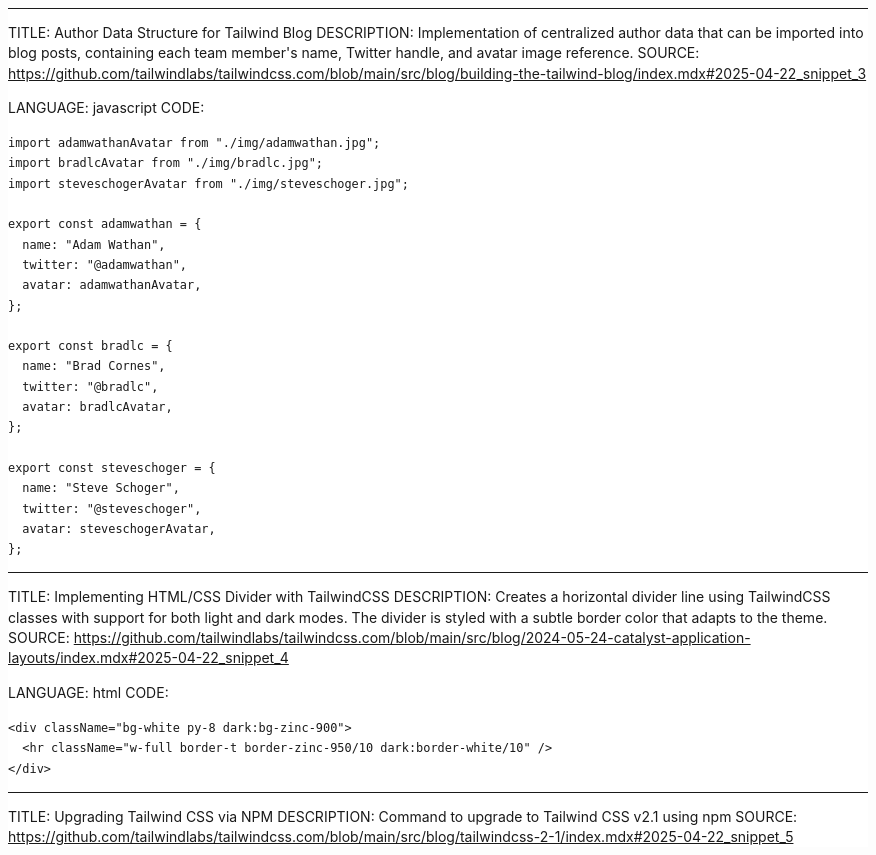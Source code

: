 ----------------------------------------

TITLE: Author Data Structure for Tailwind Blog
DESCRIPTION: Implementation of centralized author data that can be imported into blog posts, containing each team member's name, Twitter handle, and avatar image reference.
SOURCE: https://github.com/tailwindlabs/tailwindcss.com/blob/main/src/blog/building-the-tailwind-blog/index.mdx#2025-04-22_snippet_3

LANGUAGE: javascript
CODE:
```
import adamwathanAvatar from "./img/adamwathan.jpg";
import bradlcAvatar from "./img/bradlc.jpg";
import steveschogerAvatar from "./img/steveschoger.jpg";

export const adamwathan = {
  name: "Adam Wathan",
  twitter: "@adamwathan",
  avatar: adamwathanAvatar,
};

export const bradlc = {
  name: "Brad Cornes",
  twitter: "@bradlc",
  avatar: bradlcAvatar,
};

export const steveschoger = {
  name: "Steve Schoger",
  twitter: "@steveschoger",
  avatar: steveschogerAvatar,
};
```

----------------------------------------

TITLE: Implementing HTML/CSS Divider with TailwindCSS
DESCRIPTION: Creates a horizontal divider line using TailwindCSS classes with support for both light and dark modes. The divider is styled with a subtle border color that adapts to the theme.
SOURCE: https://github.com/tailwindlabs/tailwindcss.com/blob/main/src/blog/2024-05-24-catalyst-application-layouts/index.mdx#2025-04-22_snippet_4

LANGUAGE: html
CODE:
```
<div className="bg-white py-8 dark:bg-zinc-900">
  <hr className="w-full border-t border-zinc-950/10 dark:border-white/10" />
</div>
```

----------------------------------------

TITLE: Upgrading Tailwind CSS via NPM
DESCRIPTION: Command to upgrade to Tailwind CSS v2.1 using npm
SOURCE: https://github.com/tailwindlabs/tailwindcss.com/blob/main/src/blog/tailwindcss-2-1/index.mdx#2025-04-22_snippet_5
